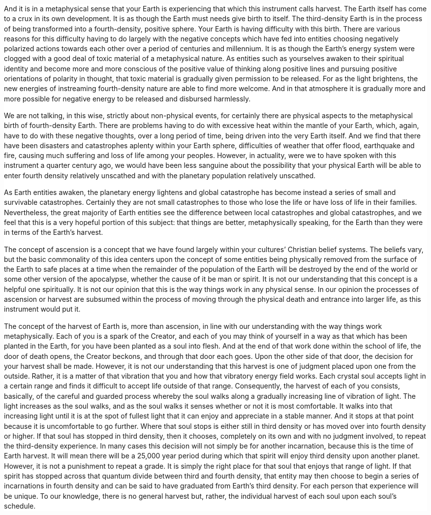 <p>And it is in a metaphysical sense that your Earth is experiencing that which this instrument calls harvest. The Earth itself has come to a crux in its own development. It is as though the Earth must needs give birth to itself. The third-density Earth is in the process of being transformed into a fourth-density, positive sphere. Your Earth is having difficulty with this birth. There are various reasons for this difficulty having to do largely with the negative concepts which have fed into entities choosing negatively polarized actions towards each other over a period of centuries and millennium. It is as though the Earth’s energy system were clogged with a good deal of toxic material of a metaphysical nature. As entities such as yourselves awaken to their spiritual identity and become more and more conscious of the positive value of thinking along positive lines and pursuing positive orientations of polarity in thought, that toxic material is gradually given permission to be released. For as the light brightens, the new energies of instreaming fourth-density nature are able to find more welcome. And in that atmosphere it is gradually more and more possible for negative energy to be released and disbursed harmlessly.</p>
<p>We are not talking, in this wise, strictly about non-physical events, for certainly there are physical aspects to the metaphysical birth of fourth-density Earth. There are problems having to do with excessive heat within the mantle of your Earth, which, again, have to do with these negative thoughts, over a long period of time, being driven into the very Earth itself. And we find that there have been disasters and catastrophes aplenty within your Earth sphere, difficulties of weather that offer flood, earthquake and fire, causing much suffering and loss of life among your peoples. However, in actuality, were we to have spoken with this instrument a quarter century ago, we would have been less sanguine about the possibility that your physical Earth will be able to enter fourth density relatively unscathed and with the planetary population relatively unscathed.</p>
<p>As Earth entities awaken, the planetary energy lightens and global catastrophe has become instead a series of small and survivable catastrophes. Certainly they are not small catastrophes to those who lose the life or have loss of life in their families. Nevertheless, the great majority of Earth entities see the difference between local catastrophes and global catastrophes, and we feel that this is a very hopeful portion of this subject: that things are better, metaphysically speaking, for the Earth than they were in terms of the Earth’s harvest.</p>
<p>The concept of ascension is a concept that we have found largely within your cultures’ Christian belief systems. The beliefs vary, but the basic commonality of this idea centers upon the concept of some entities being physically removed from the surface of the Earth to safe places at a time when the remainder of the population of the Earth will be destroyed by the end of the world or some other version of the apocalypse, whether the cause of it be man or spirit. It is not our understanding that this concept is a helpful one spiritually. It is not our opinion that this is the way things work in any physical sense. In our opinion the processes of ascension or harvest are subsumed within the process of moving through the physical death and entrance into larger life, as this instrument would put it.</p>
<p>The concept of the harvest of Earth is, more than ascension, in line with our understanding with the way things work metaphysically. Each of you is a spark of the Creator, and each of you may think of yourself in a way as that which has been planted in the Earth, for you have been planted as a soul into flesh. And at the end of that work done within the school of life, the door of death opens, the Creator beckons, and through that door each goes. Upon the other side of that door, the decision for your harvest shall be made. However, it is not our understanding that this harvest is one of judgment placed upon one from the outside. Rather, it is a matter of that vibration that you and how that vibratory energy field works. Each crystal soul accepts light in a certain range and finds it difficult to accept life outside of that range. Consequently, the harvest of each of you consists, basically, of the careful and guarded process whereby the soul walks along a gradually increasing line of vibration of light. The light increases as the soul walks, and as the soul walks it senses whether or not it is most comfortable. It walks into that increasing light until it is at the spot of fullest light that it can enjoy and appreciate in a stable manner. And it stops at that point because it is uncomfortable to go further. Where that soul stops is either still in third density or has moved over into fourth density or higher. If that soul has stopped in third density, then it chooses, completely on its own and with no judgment involved, to repeat the third-density experience. In many cases this decision will not simply be for another incarnation, because this is the time of Earth harvest. It will mean there will be a 25,000 year period during which that spirit will enjoy third density upon another planet. However, it is not a punishment to repeat a grade. It is simply the right place for that soul that enjoys that range of light. If that spirit has stopped across that quantum divide between third and fourth density, that entity may then choose to begin a series of incarnations in fourth density and can be said to have graduated from Earth’s third density. For each person that experience will be unique. To our knowledge, there is no general harvest but, rather, the individual harvest of each soul upon each soul’s schedule.</p>